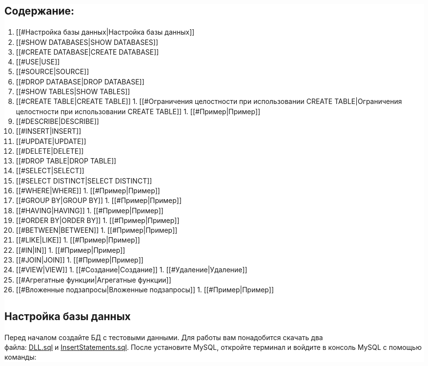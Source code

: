 
## Содержание:

1. [[#Настройка базы данных|Настройка базы данных]]
1. [[#SHOW DATABASES|SHOW DATABASES]]
1. [[#CREATE DATABASE|CREATE DATABASE]]
1. [[#USE|USE]]
1. [[#SOURCE|SOURCE]]
1. [[#DROP DATABASE|DROP DATABASE]]
1. [[#SHOW TABLES|SHOW TABLES]]
1. [[#CREATE TABLE|CREATE TABLE]]
		1. [[#Ограничения целостности при использовании CREATE TABLE|Ограничения целостности при использовании CREATE TABLE]]
		1. [[#Пример|Пример]]
1. [[#DESCRIBE|DESCRIBE]]
1. [[#INSERT|INSERT]]
1. [[#UPDATE|UPDATE]]
1. [[#DELETE|DELETE]]
1. [[#DROP TABLE|DROP TABLE]]
1. [[#SELECT|SELECT]]
1. [[#SELECT DISTINCT|SELECT DISTINCT]]
1. [[#WHERE|WHERE]]
		1. [[#Пример|Пример]]
1. [[#GROUP BY|GROUP BY]]
		1. [[#Пример|Пример]]
1. [[#HAVING|HAVING]]
		1. [[#Пример|Пример]]
1. [[#ORDER BY|ORDER BY]]
		1. [[#Пример|Пример]]
1. [[#BETWEEN|BETWEEN]]
		1. [[#Пример|Пример]]
1. [[#LIKE|LIKE]]
		1. [[#Пример|Пример]]
1. [[#IN|IN]]
		1. [[#Пример|Пример]]
1. [[#JOIN|JOIN]]
		1. [[#Пример|Пример]]
1. [[#VIEW|VIEW]]
		1. [[#Создание|Создание]]
		1. [[#Удаление|Удаление]]
1. [[#Агрегатные функции|Агрегатные функции]]
1. [[#Вложенные подзапросы|Вложенные подзапросы]]
		1. [[#Пример|Пример]]


## Настройка базы данных

Перед началом создайте БД с тестовыми данными. Для работы вам понадобится скачать два файла: [DLL.sql](https://drive.google.com/file/d/0B_oq3-doZhC-ME1lUlR3a3pYRU0/view?resourcekey=0-flfPMq0i6E6-i5BX27Se4g) и [InsertStatements.sql](https://drive.google.com/file/d/0B_oq3-doZhC-TV9ud1JubkVDaXM/view?resourcekey=0-CToHONw06G5QQ6DuRf68Ng). После установите MySQL, откройте терминал и войдите в консоль MySQL с помощью команды:
